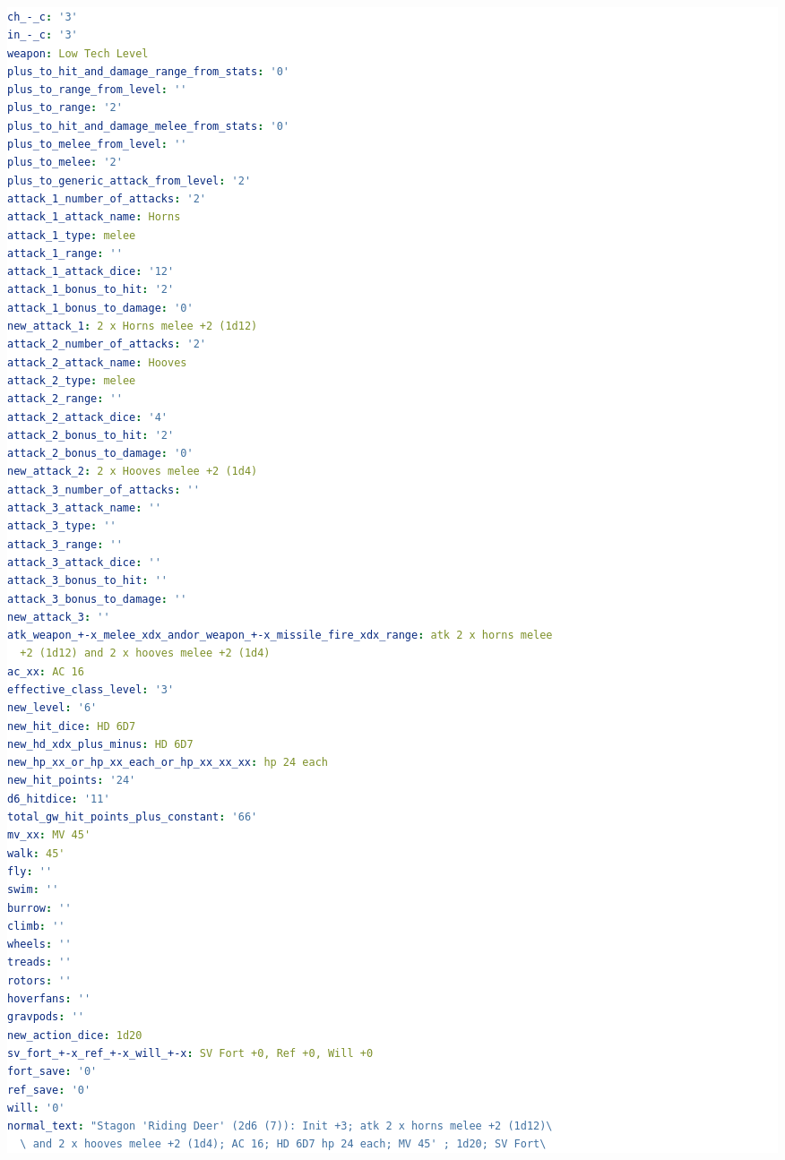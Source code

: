 ```yaml
ch_-_c: '3'
in_-_c: '3'
weapon: Low Tech Level
plus_to_hit_and_damage_range_from_stats: '0'
plus_to_range_from_level: ''
plus_to_range: '2'
plus_to_hit_and_damage_melee_from_stats: '0'
plus_to_melee_from_level: ''
plus_to_melee: '2'
plus_to_generic_attack_from_level: '2'
attack_1_number_of_attacks: '2'
attack_1_attack_name: Horns
attack_1_type: melee
attack_1_range: ''
attack_1_attack_dice: '12'
attack_1_bonus_to_hit: '2'
attack_1_bonus_to_damage: '0'
new_attack_1: 2 x Horns melee +2 (1d12)
attack_2_number_of_attacks: '2'
attack_2_attack_name: Hooves
attack_2_type: melee
attack_2_range: ''
attack_2_attack_dice: '4'
attack_2_bonus_to_hit: '2'
attack_2_bonus_to_damage: '0'
new_attack_2: 2 x Hooves melee +2 (1d4)
attack_3_number_of_attacks: ''
attack_3_attack_name: ''
attack_3_type: ''
attack_3_range: ''
attack_3_attack_dice: ''
attack_3_bonus_to_hit: ''
attack_3_bonus_to_damage: ''
new_attack_3: ''
atk_weapon_+-x_melee_xdx_andor_weapon_+-x_missile_fire_xdx_range: atk 2 x horns melee
  +2 (1d12) and 2 x hooves melee +2 (1d4)
ac_xx: AC 16
effective_class_level: '3'
new_level: '6'
new_hit_dice: HD 6D7
new_hd_xdx_plus_minus: HD 6D7
new_hp_xx_or_hp_xx_each_or_hp_xx_xx_xx: hp 24 each
new_hit_points: '24'
d6_hitdice: '11'
total_gw_hit_points_plus_constant: '66'
mv_xx: MV 45'
walk: 45'
fly: ''
swim: ''
burrow: ''
climb: ''
wheels: ''
treads: ''
rotors: ''
hoverfans: ''
gravpods: ''
new_action_dice: 1d20
sv_fort_+-x_ref_+-x_will_+-x: SV Fort +0, Ref +0, Will +0
fort_save: '0'
ref_save: '0'
will: '0'
normal_text: "Stagon 'Riding Deer' (2d6 (7)): Init +3; atk 2 x horns melee +2 (1d12)\
  \ and 2 x hooves melee +2 (1d4); AC 16; HD 6D7 hp 24 each; MV 45' ; 1d20; SV Fort\
```
